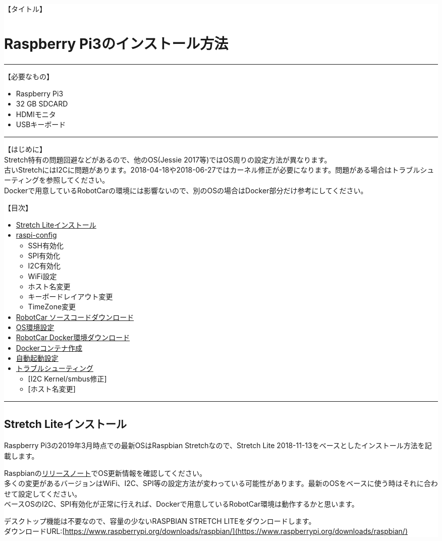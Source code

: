<a name='top'>

【タイトル】
# Raspberry Pi3のインストール方法
<hr>

【必要なもの】<br>
* Raspberry Pi3<br>
* 32 GB SDCARD<br>
* HDMIモニタ<br>
* USBキーボード<br>

<hr>

【はじめに】<br>
Stretch特有の問題回避などがあるので、他のOS(Jessie 2017等)ではOS周りの設定方法が異なります。<br>
古いStretchにはI2Cに問題があります。2018-04-18や2018-06-27ではカーネル修正が必要になります。問題がある場合はトラブルシューティングを参照してください。<br>
Dockerで用意しているRobotCarの環境には影響ないので、別のOSの場合はDocker部分だけ参考にしてください。<br>


<a name='0'>

【目次】<br>
* [Stretch Liteインストール](#1)<br>
* [raspi-config](#2)<br>
  * SSH有効化<br>
  * SPI有効化<br>
  * I2C有効化<br>
  * WiFi設定<br>
  * ホスト名変更<br>
  * キーボードレイアウト変更<br>
  * TimeZone変更<br>
* [RobotCar ソースコードダウンロード](#3)<br>
* [OS環境設定](#4)<br>
* [RobotCar Docker環境ダウンロード](#5)<br>
* [Dockerコンテナ作成](#6)<br>
* [自動起動設定](#7)<br>
* [トラブルシューティング](#tips)<br>
  * [I2C Kernel/smbus修正]<br>
  * [ホスト名変更]<br>

<hr>

<a name='1'>

## Stretch Liteインストール
Raspberry Pi3の2019年3月時点での最新OSはRaspbian Stretchなので、Stretch Lite 2018-11-13をベースとしたインストール方法を記載します。<br>

Raspbianの[リリースノート](http://downloads.raspberrypi.org/raspbian/release_notes.txt)でOS更新情報を確認してください。<br>
多くの変更があるバージョンはWiFi、I2C、SPI等の設定方法が変わっている可能性があります。最新のOSをベースに使う時はそれに合わせて設定してください。<br>
ベースOSのI2C、SPI有効化が正常に行えれば、Dockerで用意しているRobotCar環境は動作するかと思います。<br>

デスクトップ機能は不要なので、容量の少ないRASPBIAN STRETCH LITEをダウンロードします。<br>
ダウンロードURL:[https://www.raspberrypi.org/downloads/raspbian/](https://www.raspberrypi.org/downloads/raspbian/)<br>
